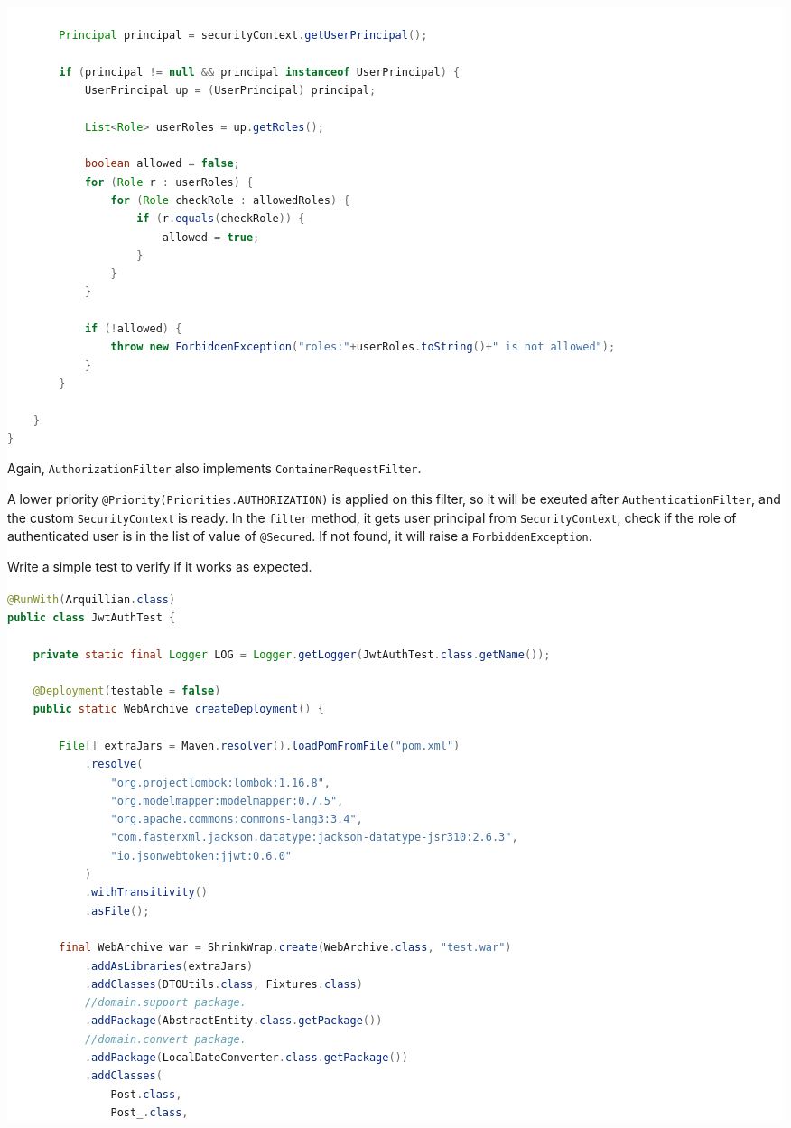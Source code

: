 ```java

        Principal principal = securityContext.getUserPrincipal();

        if (principal != null && principal instanceof UserPrincipal) {
            UserPrincipal up = (UserPrincipal) principal;

            List<Role> userRoles = up.getRoles();

            boolean allowed = false;
            for (Role r : userRoles) {
                for (Role checkRole : allowedRoles) {
                    if (r.equals(checkRole)) {
                        allowed = true;
                    }
                }
            }

            if (!allowed) {
                throw new ForbiddenException("roles:"+userRoles.toString()+" is not allowed");
            }
        }

    }
}
```	

Again, `AuthorizationFilter` also implements `ContainerRequestFilter`. 

A lower priority `@Priority(Priorities.AUTHORIZATION)` is applied on this filter, so it will be exeuted after `AuthenticationFilter`, and the custom `SecurityContext` is ready. In the `filter` method, it gets user principal from `SecurityContext`, check if the role of authenticated user is in the list of value of `@Secured`. If not found, it will raise a `ForbiddenException`.

Write a simple test to verify if it works as expected.

```java
@RunWith(Arquillian.class)
public class JwtAuthTest {

    private static final Logger LOG = Logger.getLogger(JwtAuthTest.class.getName());

    @Deployment(testable = false)
    public static WebArchive createDeployment() {

        File[] extraJars = Maven.resolver().loadPomFromFile("pom.xml")
            .resolve(
                "org.projectlombok:lombok:1.16.8",
                "org.modelmapper:modelmapper:0.7.5",
                "org.apache.commons:commons-lang3:3.4",
                "com.fasterxml.jackson.datatype:jackson-datatype-jsr310:2.6.3",
                "io.jsonwebtoken:jjwt:0.6.0"
            )
            .withTransitivity()
            .asFile();

        final WebArchive war = ShrinkWrap.create(WebArchive.class, "test.war")
            .addAsLibraries(extraJars)
            .addClasses(DTOUtils.class, Fixtures.class)
            //domain.support package.
            .addPackage(AbstractEntity.class.getPackage())
            //domain.convert package.
            .addPackage(LocalDateConverter.class.getPackage())
            .addClasses(
                Post.class,
                Post_.class,
```